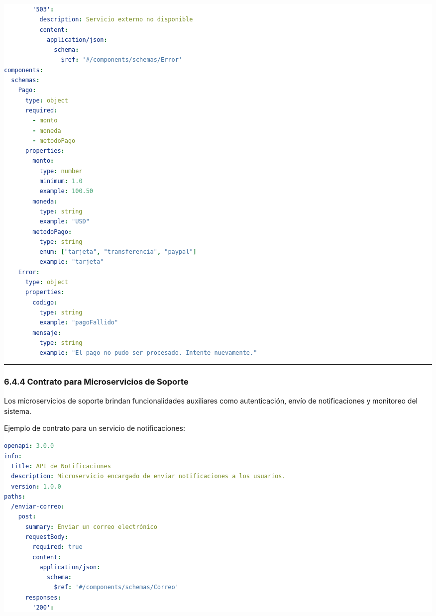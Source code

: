 ```yaml
        '503':
          description: Servicio externo no disponible
          content:
            application/json:
              schema:
                $ref: '#/components/schemas/Error'
components:
  schemas:
    Pago:
      type: object
      required:
        - monto
        - moneda
        - metodoPago
      properties:
        monto:
          type: number
          minimum: 1.0
          example: 100.50
        moneda:
          type: string
          example: "USD"
        metodoPago:
          type: string
          enum: ["tarjeta", "transferencia", "paypal"]
          example: "tarjeta"
    Error:
      type: object
      properties:
        codigo:
          type: string
          example: "pagoFallido"
        mensaje:
          type: string
          example: "El pago no pudo ser procesado. Intente nuevamente."
```

---

### **6.4.4 Contrato para Microservicios de Soporte**

Los microservicios de soporte brindan funcionalidades auxiliares como autenticación, envío de notificaciones y monitoreo del sistema.

Ejemplo de contrato para un servicio de notificaciones:

```yaml
openapi: 3.0.0
info:
  title: API de Notificaciones
  description: Microservicio encargado de enviar notificaciones a los usuarios.
  version: 1.0.0
paths:
  /enviar-correo:
    post:
      summary: Enviar un correo electrónico
      requestBody:
        required: true
        content:
          application/json:
            schema:
              $ref: '#/components/schemas/Correo'
      responses:
        '200':
```